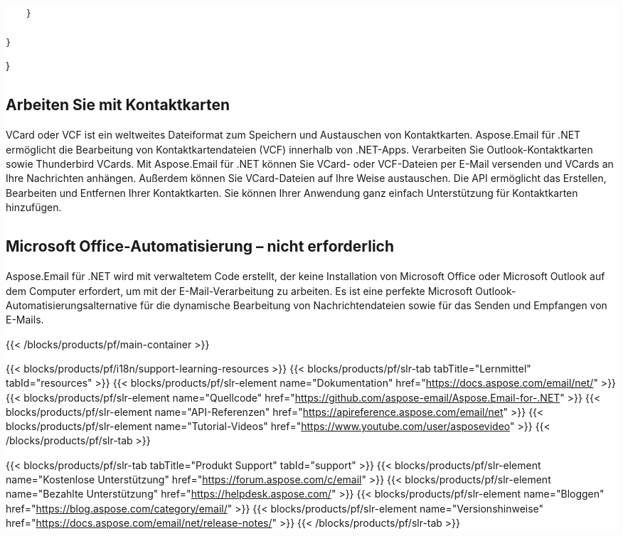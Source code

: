         }

    }

}</code></pre>
    </div>
   </div>
   <div class="col-lg-12">
    <h2 class="h2title">
     Arbeiten Sie mit Kontaktkarten
    </h2>
    <p>
     VCard oder VCF ist ein weltweites Dateiformat zum Speichern und Austauschen von Kontaktkarten. Aspose.Email für .NET ermöglicht die Bearbeitung von Kontaktkartendateien (VCF) innerhalb von .NET-Apps. Verarbeiten Sie Outlook-Kontaktkarten sowie Thunderbird VCards. Mit Aspose.Email für .NET können Sie VCard- oder VCF-Dateien per E-Mail versenden und VCards an Ihre Nachrichten anhängen. Außerdem können Sie VCard-Dateien auf Ihre Weise austauschen. Die API ermöglicht das Erstellen, Bearbeiten und Entfernen Ihrer Kontaktkarten. Sie können Ihrer Anwendung ganz einfach Unterstützung für Kontaktkarten hinzufügen.
    </p>
   </div>
   <div class="col-lg-12">
    <h2 class="h2title">
     Microsoft Office-Automatisierung – nicht erforderlich
    </h2>
    <p>
     Aspose.Email für .NET wird mit verwaltetem Code erstellt, der keine Installation von Microsoft Office oder Microsoft Outlook auf dem Computer erfordert, um mit der E-Mail-Verarbeitung zu arbeiten. Es ist eine perfekte Microsoft Outlook-Automatisierungsalternative für die dynamische Bearbeitung von Nachrichtendateien sowie für das Senden und Empfangen von E-Mails.
    </p>
   </div>
  </div>
 </div>
</div>


{{< /blocks/products/pf/main-container >}}


{{< blocks/products/pf/i18n/support-learning-resources >}}
{{< blocks/products/pf/slr-tab tabTitle="Lernmittel" tabId="resources" >}}
{{< blocks/products/pf/slr-element name="Dokumentation" href="https://docs.aspose.com/email/net/" >}}
{{< blocks/products/pf/slr-element name="Quellcode" href="https://github.com/aspose-email/Aspose.Email-for-.NET" >}}
{{< blocks/products/pf/slr-element name="API-Referenzen" href="https://apireference.aspose.com/email/net" >}}
{{< blocks/products/pf/slr-element name="Tutorial-Videos" href="https://www.youtube.com/user/asposevideo" >}}
{{< /blocks/products/pf/slr-tab >}}

{{< blocks/products/pf/slr-tab tabTitle="Produkt Support" tabId="support" >}}
{{< blocks/products/pf/slr-element name="Kostenlose Unterstützung" href="https://forum.aspose.com/c/email" >}}
{{< blocks/products/pf/slr-element name="Bezahlte Unterstützung" href="https://helpdesk.aspose.com/" >}}
{{< blocks/products/pf/slr-element name="Bloggen" href="https://blog.aspose.com/category/email/" >}}
{{< blocks/products/pf/slr-element name="Versionshinweise" href="https://docs.aspose.com/email/net/release-notes/" >}}
{{< /blocks/products/pf/slr-tab >}}
